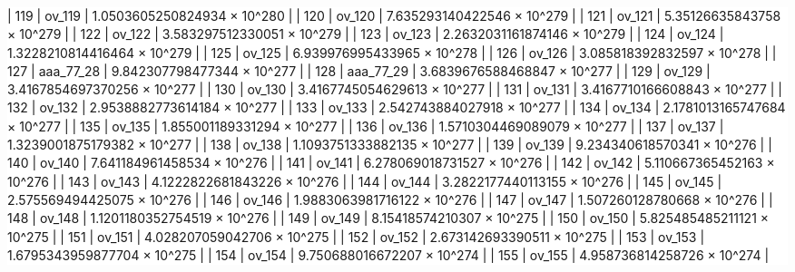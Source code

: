 | 119 | ov_119 | 1.0503605250824934 × 10^280 |
| 120 | ov_120 | 7.635293140422546 × 10^279 |
| 121 | ov_121 | 5.35126635843758 × 10^279 |
| 122 | ov_122 | 3.583297512330051 × 10^279 |
| 123 | ov_123 | 2.2632031161874146 × 10^279 |
| 124 | ov_124 | 1.3228210814416464 × 10^279 |
| 125 | ov_125 | 6.939976995433965 × 10^278 |
| 126 | ov_126 | 3.085818392832597 × 10^278 |
| 127 | aaa_77_28 | 9.842307798477344 × 10^277 |
| 128 | aaa_77_29 | 3.6839676588468847 × 10^277 |
| 129 | ov_129 | 3.4167854697370256 × 10^277 |
| 130 | ov_130 | 3.4167745054629613 × 10^277 |
| 131 | ov_131 | 3.4167710166608843 × 10^277 |
| 132 | ov_132 | 2.9538882773614184 × 10^277 |
| 133 | ov_133 | 2.542743884027918 × 10^277 |
| 134 | ov_134 | 2.1781013165747684 × 10^277 |
| 135 | ov_135 | 1.855001189331294 × 10^277 |
| 136 | ov_136 | 1.5710304469089079 × 10^277 |
| 137 | ov_137 | 1.3239001875179382 × 10^277 |
| 138 | ov_138 | 1.1093751333882135 × 10^277 |
| 139 | ov_139 | 9.234340618570341 × 10^276 |
| 140 | ov_140 | 7.641184961458534 × 10^276 |
| 141 | ov_141 | 6.278069018731527 × 10^276 |
| 142 | ov_142 | 5.110667365452163 × 10^276 |
| 143 | ov_143 | 4.1222822681843226 × 10^276 |
| 144 | ov_144 | 3.2822177440113155 × 10^276 |
| 145 | ov_145 | 2.575569494425075 × 10^276 |
| 146 | ov_146 | 1.9883063981716122 × 10^276 |
| 147 | ov_147 | 1.507260128780668 × 10^276 |
| 148 | ov_148 | 1.1201180352754519 × 10^276 |
| 149 | ov_149 | 8.15418574210307 × 10^275 |
| 150 | ov_150 | 5.825485485211121 × 10^275 |
| 151 | ov_151 | 4.028207059042706 × 10^275 |
| 152 | ov_152 | 2.673142693390511 × 10^275 |
| 153 | ov_153 | 1.6795343959877704 × 10^275 |
| 154 | ov_154 | 9.750688016672207 × 10^274 |
| 155 | ov_155 | 4.958736814258726 × 10^274 |